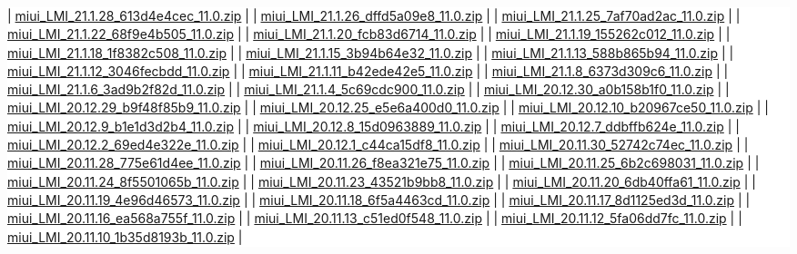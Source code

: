 | [miui_LMI_21.1.28_613d4e4cec_11.0.zip](http://hugeota.d.miui.com/21.1.28/miui_LMI_21.1.28_613d4e4cec_11.0.zip)    |
| [miui_LMI_21.1.26_dffd5a09e8_11.0.zip](http://hugeota.d.miui.com/21.1.26/miui_LMI_21.1.26_dffd5a09e8_11.0.zip)    |
| [miui_LMI_21.1.25_7af70ad2ac_11.0.zip](http://hugeota.d.miui.com/21.1.25/miui_LMI_21.1.25_7af70ad2ac_11.0.zip)    |
| [miui_LMI_21.1.22_68f9e4b505_11.0.zip](http://hugeota.d.miui.com/21.1.22/miui_LMI_21.1.22_68f9e4b505_11.0.zip)    |
| [miui_LMI_21.1.20_fcb83d6714_11.0.zip](http://hugeota.d.miui.com/21.1.20/miui_LMI_21.1.20_fcb83d6714_11.0.zip)    |
| [miui_LMI_21.1.19_155262c012_11.0.zip](http://hugeota.d.miui.com/21.1.19/miui_LMI_21.1.19_155262c012_11.0.zip)    |
| [miui_LMI_21.1.18_1f8382c508_11.0.zip](http://hugeota.d.miui.com/21.1.18/miui_LMI_21.1.18_1f8382c508_11.0.zip)    |
| [miui_LMI_21.1.15_3b94b64e32_11.0.zip](http://hugeota.d.miui.com/21.1.15/miui_LMI_21.1.15_3b94b64e32_11.0.zip)    |
| [miui_LMI_21.1.13_588b865b94_11.0.zip](http://hugeota.d.miui.com/21.1.13/miui_LMI_21.1.13_588b865b94_11.0.zip)    |
| [miui_LMI_21.1.12_3046fecbdd_11.0.zip](http://hugeota.d.miui.com/21.1.12/miui_LMI_21.1.12_3046fecbdd_11.0.zip)    |
| [miui_LMI_21.1.11_b42ede42e5_11.0.zip](http://hugeota.d.miui.com/21.1.11/miui_LMI_21.1.11_b42ede42e5_11.0.zip)    |
| [miui_LMI_21.1.8_6373d309c6_11.0.zip](http://hugeota.d.miui.com/21.1.8/miui_LMI_21.1.8_6373d309c6_11.0.zip)    |
| [miui_LMI_21.1.6_3ad9b2f82d_11.0.zip](http://hugeota.d.miui.com/21.1.6/miui_LMI_21.1.6_3ad9b2f82d_11.0.zip)    |
| [miui_LMI_21.1.4_5c69cdc900_11.0.zip](http://hugeota.d.miui.com/21.1.4/miui_LMI_21.1.4_5c69cdc900_11.0.zip)    |
| [miui_LMI_20.12.30_a0b158b1f0_11.0.zip](http://hugeota.d.miui.com/20.12.30/miui_LMI_20.12.30_a0b158b1f0_11.0.zip)    |
| [miui_LMI_20.12.29_b9f48f85b9_11.0.zip](http://hugeota.d.miui.com/20.12.29/miui_LMI_20.12.29_b9f48f85b9_11.0.zip)    |
| [miui_LMI_20.12.25_e5e6a400d0_11.0.zip](http://hugeota.d.miui.com/20.12.25/miui_LMI_20.12.25_e5e6a400d0_11.0.zip)    |
| [miui_LMI_20.12.10_b20967ce50_11.0.zip](http://hugeota.d.miui.com/20.12.10/miui_LMI_20.12.10_b20967ce50_11.0.zip)    |
| [miui_LMI_20.12.9_b1e1d3d2b4_11.0.zip](http://hugeota.d.miui.com/20.12.9/miui_LMI_20.12.9_b1e1d3d2b4_11.0.zip)    |
| [miui_LMI_20.12.8_15d0963889_11.0.zip](http://hugeota.d.miui.com/20.12.8/miui_LMI_20.12.8_15d0963889_11.0.zip)    |
| [miui_LMI_20.12.7_ddbffb624e_11.0.zip](http://hugeota.d.miui.com/20.12.7/miui_LMI_20.12.7_ddbffb624e_11.0.zip)    |
| [miui_LMI_20.12.2_69ed4e322e_11.0.zip](http://hugeota.d.miui.com/20.12.2/miui_LMI_20.12.2_69ed4e322e_11.0.zip)    |
| [miui_LMI_20.12.1_c44ca15df8_11.0.zip](http://hugeota.d.miui.com/20.12.1/miui_LMI_20.12.1_c44ca15df8_11.0.zip)    |
| [miui_LMI_20.11.30_52742c74ec_11.0.zip](http://hugeota.d.miui.com/20.11.30/miui_LMI_20.11.30_52742c74ec_11.0.zip)    |
| [miui_LMI_20.11.28_775e61d4ee_11.0.zip](http://hugeota.d.miui.com/20.11.28/miui_LMI_20.11.28_775e61d4ee_11.0.zip)    |
| [miui_LMI_20.11.26_f8ea321e75_11.0.zip](http://hugeota.d.miui.com/20.11.26/miui_LMI_20.11.26_f8ea321e75_11.0.zip)    |
| [miui_LMI_20.11.25_6b2c698031_11.0.zip](http://hugeota.d.miui.com/20.11.25/miui_LMI_20.11.25_6b2c698031_11.0.zip)    |
| [miui_LMI_20.11.24_8f5501065b_11.0.zip](http://hugeota.d.miui.com/20.11.24/miui_LMI_20.11.24_8f5501065b_11.0.zip)    |
| [miui_LMI_20.11.23_43521b9bb8_11.0.zip](http://hugeota.d.miui.com/20.11.23/miui_LMI_20.11.23_43521b9bb8_11.0.zip)    |
| [miui_LMI_20.11.20_6db40ffa61_11.0.zip](http://hugeota.d.miui.com/20.11.20/miui_LMI_20.11.20_6db40ffa61_11.0.zip)    |
| [miui_LMI_20.11.19_4e96d46573_11.0.zip](http://hugeota.d.miui.com/20.11.19/miui_LMI_20.11.19_4e96d46573_11.0.zip)    |
| [miui_LMI_20.11.18_6f5a4463cd_11.0.zip](http://hugeota.d.miui.com/20.11.18/miui_LMI_20.11.18_6f5a4463cd_11.0.zip)    |
| [miui_LMI_20.11.17_8d1125ed3d_11.0.zip](http://hugeota.d.miui.com/20.11.17/miui_LMI_20.11.17_8d1125ed3d_11.0.zip)    |
| [miui_LMI_20.11.16_ea568a755f_11.0.zip](http://hugeota.d.miui.com/20.11.16/miui_LMI_20.11.16_ea568a755f_11.0.zip)    |
| [miui_LMI_20.11.13_c51ed0f548_11.0.zip](http://hugeota.d.miui.com/20.11.13/miui_LMI_20.11.13_c51ed0f548_11.0.zip)    |
| [miui_LMI_20.11.12_5fa06dd7fc_11.0.zip](http://hugeota.d.miui.com/20.11.12/miui_LMI_20.11.12_5fa06dd7fc_11.0.zip)    |
| [miui_LMI_20.11.10_1b35d8193b_11.0.zip](http://hugeota.d.miui.com/20.11.10/miui_LMI_20.11.10_1b35d8193b_11.0.zip)    |